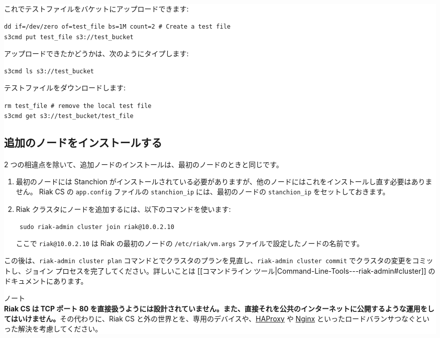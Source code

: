 これでテストファイルをバケットにアップロードできます:

    dd if=/dev/zero of=test_file bs=1M count=2 # Create a test file
    s3cmd put test_file s3://test_bucket

アップロードできたかどうかは、次のようにタイプします:

    s3cmd ls s3://test_bucket

テストファイルをダウンロードします:

    rm test_file # remove the local test file
    s3cmd get s3://test_bucket/test_file


## 追加のノードをインストールする
2 つの相違点を除いて、追加ノードのインストールは、最初のノードのときと同じです。

1. 最初のノードには Stanchion がインストールされている必要がありますが、他のノードにはこれをインストールし直す必要はありません。
Riak CS の `app.config` ファイルの `stanchion_ip` には、最初のノードの `stanchion_ip` をセットしておきます。
2. Riak クラスタにノードを追加するには、以下のコマンドを使います:

        sudo riak-admin cluster join riak@10.0.2.10

    ここで `riak@10.0.2.10` は Riak の最初のノードの `/etc/riak/vm.args` ファイルで設定したノードの名前です。

この後は、`riak-admin cluster plan` コマンドとでクラスタのプランを見直し、`riak-admin cluster commit` でクラスタの変更をコミットし、ジョイン プロセスを完了してください。詳しいことは [[コマンドライン ツール|Command-Line-Tools---riak-admin#cluster]] のドキュメントにあります。

<div class="note"><div class="title">ノート</div><strong>Riak CS は TCP ポート 80 を直接扱うようには設計されていません。また、直接それを公共のインターネットに公開するような運用をしてはいけません。</strong>その代わりに、Riak CS と外の世界とを、専用のデバイスや、<a href="http://haproxy.1wt.eu">HAProxy</a> や <a href="http://wiki.nginx.org/Main">Nginx</a> といったロードバランサつなぐといった解決を考慮してください。</div>
